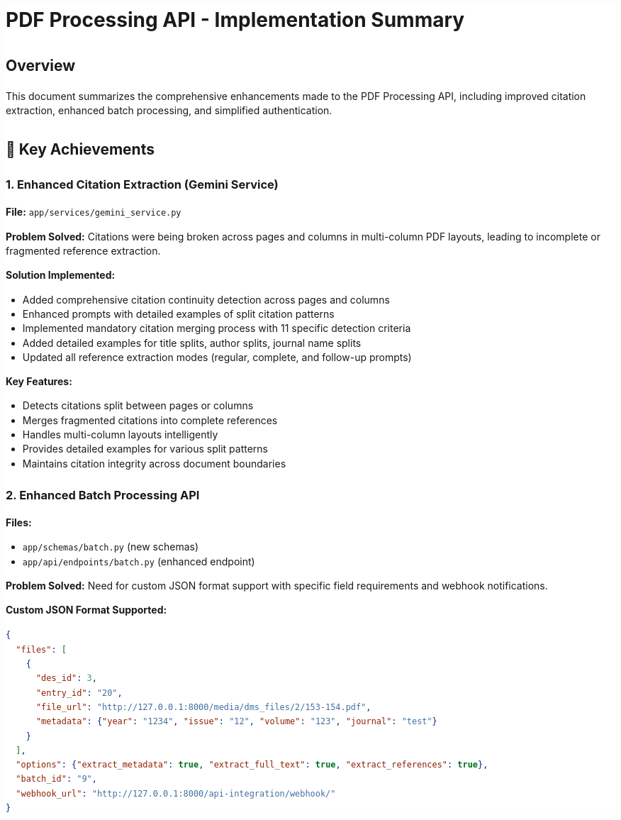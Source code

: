 # PDF Processing API - Implementation Summary

## Overview
This document summarizes the comprehensive enhancements made to the PDF Processing API, including improved citation extraction, enhanced batch processing, and simplified authentication.

## 🎯 Key Achievements

### 1. Enhanced Citation Extraction (Gemini Service)
**File:** `app/services/gemini_service.py`

**Problem Solved:** Citations were being broken across pages and columns in multi-column PDF layouts, leading to incomplete or fragmented reference extraction.

**Solution Implemented:**
- Added comprehensive citation continuity detection across pages and columns
- Enhanced prompts with detailed examples of split citation patterns
- Implemented mandatory citation merging process with 11 specific detection criteria
- Added detailed examples for title splits, author splits, journal name splits
- Updated all reference extraction modes (regular, complete, and follow-up prompts)

**Key Features:**
- Detects citations split between pages or columns
- Merges fragmented citations into complete references
- Handles multi-column layouts intelligently
- Provides detailed examples for various split patterns
- Maintains citation integrity across document boundaries

### 2. Enhanced Batch Processing API
**Files:** 
- `app/schemas/batch.py` (new schemas)
- `app/api/endpoints/batch.py` (enhanced endpoint)

**Problem Solved:** Need for custom JSON format support with specific field requirements and webhook notifications.

**Custom JSON Format Supported:**
```json
{
  "files": [
    {
      "des_id": 3,
      "entry_id": "20", 
      "file_url": "http://127.0.0.1:8000/media/dms_files/2/153-154.pdf",
      "metadata": {"year": "1234", "issue": "12", "volume": "123", "journal": "test"}
    }
  ],
  "options": {"extract_metadata": true, "extract_full_text": true, "extract_references": true},
  "batch_id": "9",
  "webhook_url": "http://127.0.0.1:8000/api-integration/webhook/"
}
```
